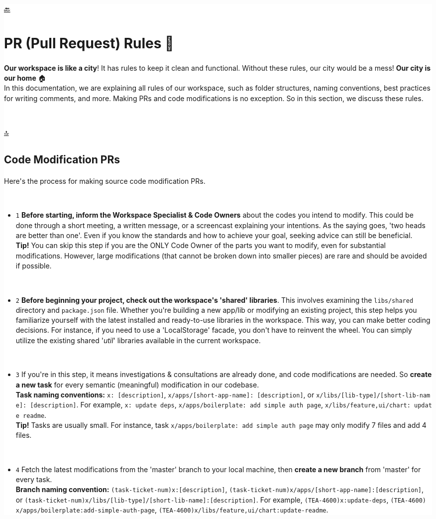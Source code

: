 [🔙](../../README.md#guidelines)

# PR (Pull Request) Rules 📏

**Our workspace is like a city**! It has rules to keep it clean and functional. Without these rules, our city would be a mess! **Our city is our home** 🏠  
In this documentation, we are explaining all rules of our workspace, such as folder structures, naming conventions, best practices for writing comments, and more. Making PRs and code modifications is no exception. So in this section, we discuss these rules.

&nbsp;

[🔝](#pr-pull-request-rules-📏)

## Code Modification PRs

Here's the process for making source code modification PRs.

&nbsp;

- `1` **Before starting, inform the Workspace Specialist & Code Owners** about the codes you intend to modify. This could be done through a short meeting, a written message, or a screencast explaining your intentions. As the saying goes, 'two heads are better than one'. Even if you know the standards and how to achieve your goal, seeking advice can still be beneficial.  
  **Tip!** You can skip this step if you are the ONLY Code Owner of the parts you want to modify, even for substantial modifications. However, large modifications (that cannot be broken down into smaller pieces) are rare and should be avoided if possible.

&nbsp;

- `2` **Before beginning your project, check out the workspace's 'shared' libraries**. This involves examining the `libs/shared` directory and `package.json` file. Whether you're building a new app/lib or modifying an existing project, this step helps you familiarize yourself with the latest installed and ready-to-use libraries in the workspace. This way, you can make better coding decisions. For instance, if you need to use a 'LocalStorage' facade, you don't have to reinvent the wheel. You can simply utilize the existing shared '_util_' libraries available in the current workspace.

&nbsp;

- `3` If you're in this step, it means investigations & consultations are already done, and code modifications are needed. So **create a new task** for every semantic (meaningful) modification in our codebase.  
  **Task naming conventions:** `x: [description]`, `x/apps/[short-app-name]: [description]`, or `x/libs/[lib-type]/[short-lib-name]: [description]`. For example, `x: update deps`, `x/apps/boilerplate: add simple auth page`, `x/libs/feature,ui/chart: update readme`.  
  **Tip!** Tasks are usually small. For instance, task `x/apps/boilerplate: add simple auth page` may only modify 7 files and add 4 files.

&nbsp;

- `4` Fetch the latest modifications from the 'master' branch to your local machine, then **create a new branch** from 'master' for every task.  
  **Branch naming convention:** `(task-ticket-num)x:[description]`, `(task-ticket-num)x/apps/[short-app-name]:[description]`, or `(task-ticket-num)x/libs/[lib-type]/[short-lib-name]:[description]`. For example, `(TEA-4600)x:update-deps`, `(TEA-4600)x/apps/boilerplate:add-simple-auth-page`, `(TEA-4600)x/libs/feature,ui/chart:update-readme`.
